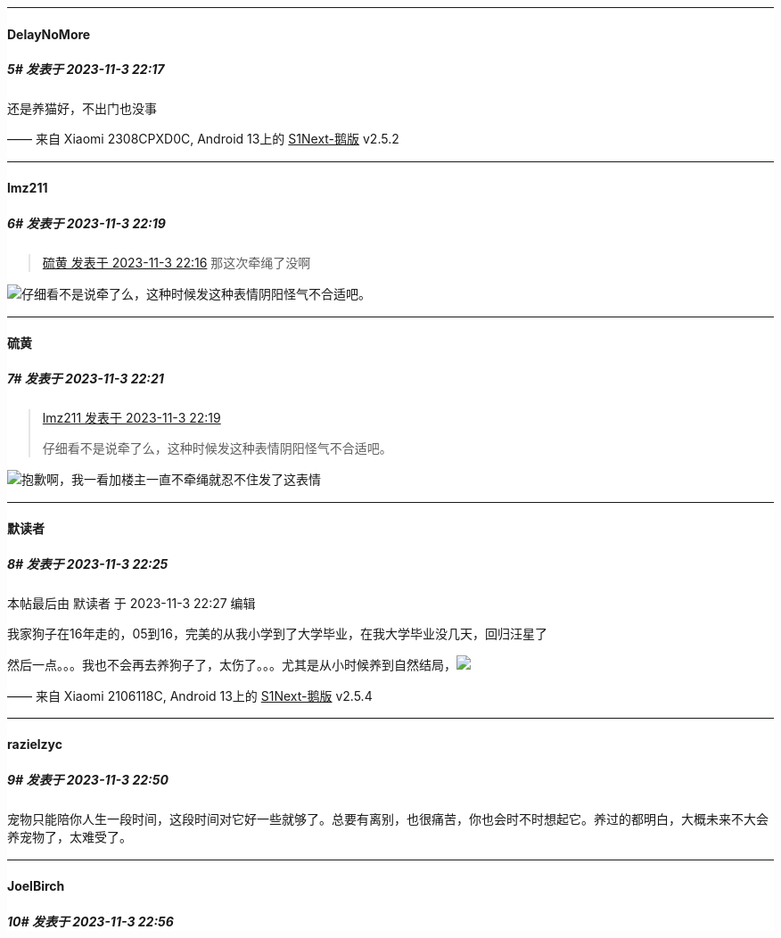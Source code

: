 *****

####  DelayNoMore  
##### 5#       发表于 2023-11-3 22:17

还是养猫好，不出门也没事

—— 来自 Xiaomi 2308CPXD0C, Android 13上的 [S1Next-鹅版](https://github.com/ykrank/S1-Next/releases) v2.5.2

*****

####  lmz211  
##### 6#       发表于 2023-11-3 22:19

<blockquote><a href="httphttps://bbs.saraba1st.com/2b/forum.php?mod=redirect&amp;goto=findpost&amp;pid=62930870&amp;ptid=2159346" target="_blank">硫黄 发表于 2023-11-3 22:16</a>
那这次牵绳了没啊</blockquote>
<img src="https://static.saraba1st.com/image/smiley/face2017/020.png" referrerpolicy="no-referrer">仔细看不是说牵了么，这种时候发这种表情阴阳怪气不合适吧。

*****

####  硫黄  
##### 7#       发表于 2023-11-3 22:21

<blockquote><a href="httphttps://bbs.saraba1st.com/2b/forum.php?mod=redirect&amp;goto=findpost&amp;pid=62930914&amp;ptid=2159346" target="_blank">lmz211 发表于 2023-11-3 22:19</a>

仔细看不是说牵了么，这种时候发这种表情阴阳怪气不合适吧。</blockquote>
<img src="https://static.saraba1st.com/image/smiley/face2017/067.png" referrerpolicy="no-referrer">抱歉啊，我一看加楼主一直不牵绳就忍不住发了这表情

*****

####  默读者  
##### 8#       发表于 2023-11-3 22:25

 本帖最后由 默读者 于 2023-11-3 22:27 编辑 

我家狗子在16年走的，05到16，完美的从我小学到了大学毕业，在我大学毕业没几天，回归汪星了

然后一点。。。我也不会再去养狗子了，太伤了。。。尤其是从小时候养到自然结局，<img src="https://static.saraba1st.com/image/smiley/face2017/118.png" referrerpolicy="no-referrer">

—— 来自 Xiaomi 2106118C, Android 13上的 [S1Next-鹅版](https://github.com/ykrank/S1-Next/releases) v2.5.4

*****

####  razielzyc  
##### 9#       发表于 2023-11-3 22:50

宠物只能陪你人生一段时间，这段时间对它好一些就够了。总要有离别，也很痛苦，你也会时不时想起它。养过的都明白，大概未来不大会养宠物了，太难受了。

*****

####  JoelBirch  
##### 10#       发表于 2023-11-3 22:56

